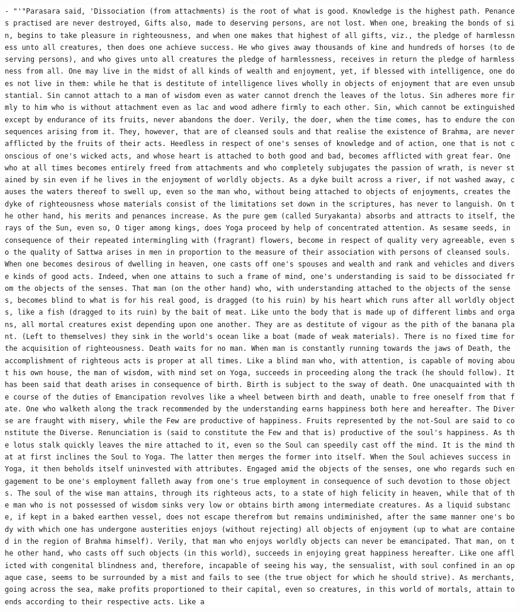 	- "'"Parasara said, 'Dissociation (from attachments) is the root of what is good. Knowledge is the highest path. Penances practised are never destroyed, Gifts also, made to deserving persons, are not lost. When one, breaking the bonds of sin, begins to take pleasure in righteousness, and when one makes that highest of all gifts, viz., the pledge of harmlessness unto all creatures, then does one achieve success. He who gives away thousands of kine and hundreds of horses (to deserving persons), and who gives unto all creatures the pledge of harmlessness, receives in return the pledge of harmlessness from all. One may live in the midst of all kinds of wealth and enjoyment, yet, if blessed with intelligence, one does not live in them: while he that is destitute of intelligence lives wholly in objects of enjoyment that are even unsubstantial. Sin cannot attach to a man of wisdom even as water cannot drench the leaves of the lotus. Sin adheres more firmly to him who is without attachment even as lac and wood adhere firmly to each other. Sin, which cannot be extinguished except by endurance of its fruits, never abandons the doer. Verily, the doer, when the time comes, has to endure the consequences arising from it. They, however, that are of cleansed souls and that realise the existence of Brahma, are never afflicted by the fruits of their acts. Heedless in respect of one's senses of knowledge and of action, one that is not conscious of one's wicked acts, and whose heart is attached to both good and bad, becomes afflicted with great fear. One who at all times becomes entirely freed from attachments and who completely subjugates the passion of wrath, is never stained by sin even if he lives in the enjoyment of worldly objects. As a dyke built across a river, if not washed away, causes the waters thereof to swell up, even so the man who, without being attached to objects of enjoyments, creates the dyke of righteousness whose materials consist of the limitations set down in the scriptures, has never to languish. On the other hand, his merits and penances increase. As the pure gem (called Suryakanta) absorbs and attracts to itself, the rays of the Sun, even so, O tiger among kings, does Yoga proceed by help of concentrated attention. As sesame seeds, in consequence of their repeated intermingling with (fragrant) flowers, become in respect of quality very agreeable, even so the quality of Sattwa arises in men in proportion to the measure of their association with persons of cleansed souls. When one becomes desirous of dwelling in heaven, one casts off one's spouses and wealth and rank and vehicles and diverse kinds of good acts. Indeed, when one attains to such a frame of mind, one's understanding is said to be dissociated from the objects of the senses. That man (on the other hand) who, with understanding attached to the objects of the senses, becomes blind to what is for his real good, is dragged (to his ruin) by his heart which runs after all worldly objects, like a fish (dragged to its ruin) by the bait of meat. Like unto the body that is made up of different limbs and organs, all mortal creatures exist depending upon one another. They are as destitute of vigour as the pith of the banana plant. (Left to themselves) they sink in the world's ocean like a boat (made of weak materials). There is no fixed time for the acquisition of righteousness. Death waits for no man. When man is constantly running towards the jaws of Death, the accomplishment of righteous acts is proper at all times. Like a blind man who, with attention, is capable of moving about his own house, the man of wisdom, with mind set on Yoga, succeeds in proceeding along the track (he should follow). It has been said that death arises in consequence of birth. Birth is subject to the sway of death. One unacquainted with the course of the duties of Emancipation revolves like a wheel between birth and death, unable to free oneself from that fate. One who walketh along the track recommended by the understanding earns happiness both here and hereafter. The Diverse are fraught with misery, while the Few are productive of happiness. Fruits represented by the not-Soul are said to constitute the Diverse. Renunciation is (said to constitute the Few and that is) productive of the soul's happiness. As the lotus stalk quickly leaves the mire attached to it, even so the Soul can speedily cast off the mind. It is the mind that at first inclines the Soul to Yoga. The latter then merges the former into itself. When the Soul achieves success in Yoga, it then beholds itself uninvested with attributes. Engaged amid the objects of the senses, one who regards such engagement to be one's employment falleth away from one's true employment in consequence of such devotion to those objects. The soul of the wise man attains, through its righteous acts, to a state of high felicity in heaven, while that of the man who is not possessed of wisdom sinks very low or obtains birth among intermediate creatures. As a liquid substance, if kept in a baked earthen vessel, does not escape therefrom but remains undiminished, after the same manner one's body with which one has undergone austerities enjoys (without rejecting) all objects of enjoyment (up to what are contained in the region of Brahma himself). Verily, that man who enjoys worldly objects can never be emancipated. That man, on the other hand, who casts off such objects (in this world), succeeds in enjoying great happiness hereafter. Like one afflicted with congenital blindness and, therefore, incapable of seeing his way, the sensualist, with soul confined in an opaque case, seems to be surrounded by a mist and fails to see (the true object for which he should strive). As merchants, going across the sea, make profits proportioned to their capital, even so creatures, in this world of mortals, attain to ends according to their respective acts. Like a